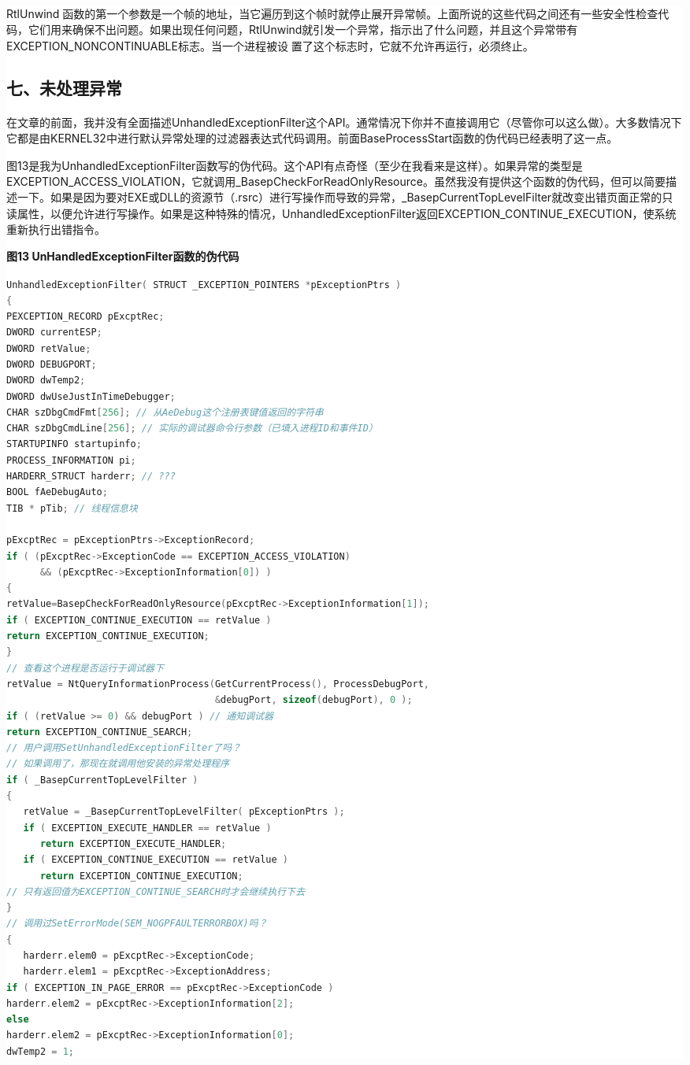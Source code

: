 RtlUnwind 函数的第一个参数是一个帧的地址，当它遍历到这个帧时就停止展开异常帧。上面所说的这些代码之间还有一些安全性检查代码，它们用来确保不出问题。如果出现任何问题，RtlUnwind就引发一个异常，指示出了什么问题，并且这个异常带有EXCEPTION_NONCONTINUABLE标志。当一个进程被设 置了这个标志时，它就不允许再运行，必须终止。

## 七、未处理异常

在文章的前面，我并没有全面描述UnhandledExceptionFilter这个API。通常情况下你并不直接调用它（尽管你可以这么做）。大多数情况下它都是由KERNEL32中进行默认异常处理的过滤器表达式代码调用。前面BaseProcessStart函数的伪代码已经表明了这一点。

图13是我为UnhandledExceptionFilter函数写的伪代码。这个API有点奇怪（至少在我看来是这样）。如果异常的类型是 EXCEPTION_ACCESS_VIOLATION，它就调用_BasepCheckForReadOnlyResource。虽然我没有提供这个函数的伪代码，但可以简要描述一下。如果是因为要对EXE或DLL的资源节（.rsrc）进行写操作而导致的异常，_BasepCurrentTopLevelFilter就改变出错页面正常的只读属性，以便允许进行写操作。如果是这种特殊的情况，UnhandledExceptionFilter返回EXCEPTION_CONTINUE_EXECUTION，使系统重新执行出错指令。

**图13 UnHandledExceptionFilter函数的伪代码**

```cpp
UnhandledExceptionFilter( STRUCT _EXCEPTION_POINTERS *pExceptionPtrs )
{
PEXCEPTION_RECORD pExcptRec;
DWORD currentESP;
DWORD retValue;
DWORD DEBUGPORT;
DWORD dwTemp2;
DWORD dwUseJustInTimeDebugger;
CHAR szDbgCmdFmt[256]; // 从AeDebug这个注册表键值返回的字符串
CHAR szDbgCmdLine[256]; // 实际的调试器命令行参数（已填入进程ID和事件ID）
STARTUPINFO startupinfo;
PROCESS_INFORMATION pi;
HARDERR_STRUCT harderr; // ???
BOOL fAeDebugAuto;
TIB * pTib; // 线程信息块
 
pExcptRec = pExceptionPtrs->ExceptionRecord;
if ( (pExcptRec->ExceptionCode == EXCEPTION_ACCESS_VIOLATION)
      && (pExcptRec->ExceptionInformation[0]) )
{
retValue=BasepCheckForReadOnlyResource(pExcptRec->ExceptionInformation[1]);
if ( EXCEPTION_CONTINUE_EXECUTION == retValue )
return EXCEPTION_CONTINUE_EXECUTION;
}
// 查看这个进程是否运行于调试器下
retValue = NtQueryInformationProcess(GetCurrentProcess(), ProcessDebugPort,
                                     &debugPort, sizeof(debugPort), 0 );
if ( (retValue >= 0) && debugPort ) // 通知调试器
return EXCEPTION_CONTINUE_SEARCH;
// 用户调用SetUnhandledExceptionFilter了吗？
// 如果调用了，那现在就调用他安装的异常处理程序
if ( _BasepCurrentTopLevelFilter )
{
   retValue = _BasepCurrentTopLevelFilter( pExceptionPtrs );
   if ( EXCEPTION_EXECUTE_HANDLER == retValue )
      return EXCEPTION_EXECUTE_HANDLER;
   if ( EXCEPTION_CONTINUE_EXECUTION == retValue )
      return EXCEPTION_CONTINUE_EXECUTION;
// 只有返回值为EXCEPTION_CONTINUE_SEARCH时才会继续执行下去
}
// 调用过SetErrorMode(SEM_NOGPFAULTERRORBOX)吗？
{
   harderr.elem0 = pExcptRec->ExceptionCode;
   harderr.elem1 = pExcptRec->ExceptionAddress;
if ( EXCEPTION_IN_PAGE_ERROR == pExcptRec->ExceptionCode )
harderr.elem2 = pExcptRec->ExceptionInformation[2];
else
harderr.elem2 = pExcptRec->ExceptionInformation[0];
dwTemp2 = 1;
```